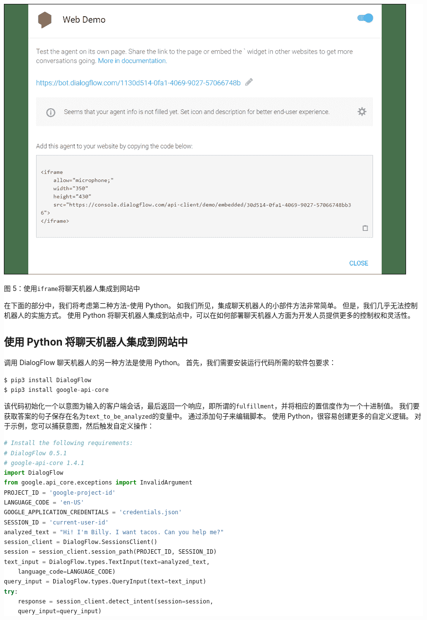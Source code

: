 ![](img/B15441_16_05.png)

图 5：使用`iframe`将聊天机器人集成到网站中

在下面的部分中，我们将考虑第二种方法-使用 Python。 如我们所见，集成聊天机器人的小部件方法非常简单。 但是，我们几乎无法控制机器人的实施方式。 使用 Python 将聊天机器人集成到站点中，可以在如何部署聊天机器人方面为开发人员提供更多的控制权和灵活性。

## 使用 Python 将聊天机器人集成到网站中

调用 DialogFlow 聊天机器人的另一种方法是使用 Python。 首先，我们需要安装运行代码所需的软件包要求：

```py
$ pip3 install DialogFlow
$ pip3 install google-api-core 
```

该代码初始化一个以意图为输入的客户端会话，最后返回一个响应，即所谓的`fulfillment`，并将相应的置信度作为一个十进制值。 我们要获取答案的句子保存在名为`text_to_be_analyzed`的变量中。 通过添加句子来编辑脚本。 使用 Python，很容易创建更多的自定义逻辑。 对于示例，您可以捕获意图，然后触发自定义操作：

```py
# Install the following requirements:
# DialogFlow 0.5.1
# google-api-core 1.4.1
import DialogFlow
from google.api_core.exceptions import InvalidArgument
PROJECT_ID = 'google-project-id'
LANGUAGE_CODE = 'en-US'
GOOGLE_APPLICATION_CREDENTIALS = 'credentials.json'
SESSION_ID = 'current-user-id'
analyzed_text = "Hi! I'm Billy. I want tacos. Can you help me?"
session_client = DialogFlow.SessionsClient()
session = session_client.session_path(PROJECT_ID, SESSION_ID)
text_input = DialogFlow.types.TextInput(text=analyzed_text, 
    language_code=LANGUAGE_CODE)
query_input = DialogFlow.types.QueryInput(text=text_input)
try:
    response = session_client.detect_intent(session=session, 
    query_input=query_input)
```
